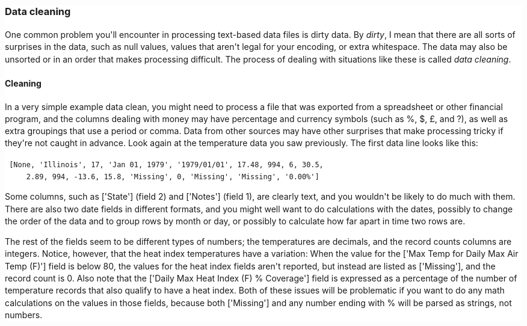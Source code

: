 

### Data cleaning



One common problem you'll
encounter in processing text-based data files is dirty data. By *dirty*,
I mean that there are all sorts of surprises in the data, such as null
values, values that aren't legal for your encoding, or extra whitespace.
The data may also be unsorted or in an order that makes processing
difficult. The process of dealing with situations like these is called
*data cleaning*.



#### Cleaning



In a very simple example data clean, you might need to process a file
that was exported from a spreadsheet or other financial program, and the
columns dealing with money may have percentage and currency symbols
(such as %, \$, £, and ?), as well as extra groupings that use a period
or comma. Data from other sources may have other surprises that make
processing tricky if they're not caught in advance. Look again at the
temperature data you saw previously. The first data line looks like
this:



```
 [None, 'Illinois', 17, 'Jan 01, 1979', '1979/01/01', 17.48, 994, 6, 30.5,
     2.89, 994, -13.6, 15.8, 'Missing', 0, 'Missing', 'Missing', '0.00%']
```




Some columns, such as [\'State\'] (field 2) and [\'Notes\']
(field 1), are clearly text, and you wouldn't be likely to do much with
them. There are also two date fields in different formats, and you might
well want to do calculations with the dates, possibly to change the
order of the data and to group rows by month or day, or possibly to
calculate how far apart in time two rows are.



The rest of the fields seem to be different types of numbers; the
temperatures are decimals, and the record counts columns are integers.
Notice, however, that the heat index temperatures have a variation: When
the value for the [\'Max Temp for Daily Max Air Temp (F)\'] field
is below 80, the values for the heat index fields aren't reported, but
instead are listed as [\'Missing\'], and the record count is 0.
Also note that the [\'Daily Max Heat Index (F) % Coverage\'] field
is expressed as a percentage of the number of temperature records that
also qualify to have a heat index. Both of these issues will be
problematic if you want to do any math calculations on the values in
those fields, because both [\'Missing\'] and any number ending
with % will be parsed as strings, not numbers.
